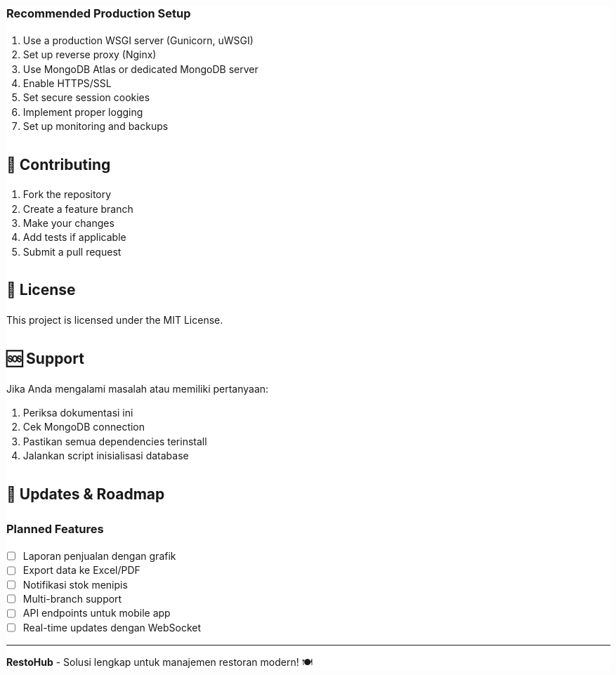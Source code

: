 ### Recommended Production Setup
1. Use a production WSGI server (Gunicorn, uWSGI)
2. Set up reverse proxy (Nginx)
3. Use MongoDB Atlas or dedicated MongoDB server
4. Enable HTTPS/SSL
5. Set secure session cookies
6. Implement proper logging
7. Set up monitoring and backups

## 🤝 Contributing

1. Fork the repository
2. Create a feature branch
3. Make your changes
4. Add tests if applicable
5. Submit a pull request

## 📄 License

This project is licensed under the MIT License.

## 🆘 Support

Jika Anda mengalami masalah atau memiliki pertanyaan:

1. Periksa dokumentasi ini
2. Cek MongoDB connection
3. Pastikan semua dependencies terinstall
4. Jalankan script inisialisasi database

## 🔄 Updates & Roadmap

### Planned Features
- [ ] Laporan penjualan dengan grafik
- [ ] Export data ke Excel/PDF
- [ ] Notifikasi stok menipis
- [ ] Multi-branch support
- [ ] API endpoints untuk mobile app
- [ ] Real-time updates dengan WebSocket

---

**RestoHub** - Solusi lengkap untuk manajemen restoran modern! 🍽️
